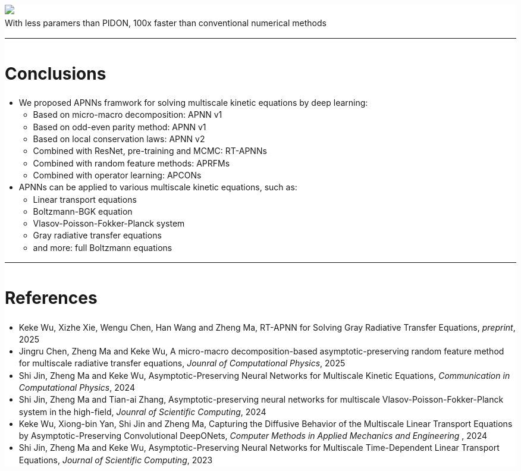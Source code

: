 <img src="/apnn/apcon_e.png" class="h-70 mx-auto rounded-lg b-1 b-b" border="~ violet/50" shadow-xl op75>

</div>
</div>

<div border="~ violet/50 rounded-lg" shadow-l bg-violet:10 text-center mt4 p4 text-xl op75>
With <Emphasis>less paramers</Emphasis> than PIDON, <Emphasis><span text-2xl>100x</span> faster</Emphasis> than conventional numerical methods
</div>

---

# Conclusions

- We proposed APNNs framwork for solving multiscale kinetic equations by deep learning:
  - Based on micro-macro decomposition: APNN v1
  - Based on odd-even parity method: APNN v1
  - Based on local conservation laws: APNN v2
  - Combined with ResNet, pre-training and MCMC: RT-APNNs
  - Combined with random feature methods: APRFMs
  - Combined with <Emphasis>operator learning</Emphasis>: APCONs
- APNNs can be applied to various multiscale kinetic equations, such as:
  - Linear transport equations
  - Boltzmann-BGK equation
  - Vlasov-Poisson-Fokker-Planck system
  - Gray radiative transfer equations
  - and more: <Emphasis>full Boltzmann equations</Emphasis>

---

# References

- Keke Wu, Xizhe Xie, Wengu Chen, Han Wang and Zheng Ma, RT-APNN for Solving Gray Radiative Transfer Equations, <em>preprint</em>, 2025
- Jingru Chen, Zheng Ma and Keke Wu, A micro-macro decomposition-based asymptotic-preserving random feature method for multiscale radiative transfer equations, <em>Jounral of Computational Physics</em>, 2025
- Shi Jin, Zheng Ma and Keke Wu, Asymptotic-Preserving Neural Networks for Multiscale Kinetic Equations, <em>Communication in Computational Physics</em>, 2024
- Shi Jin, Zheng Ma and Tian-ai Zhang, Asymptotic-preserving neural networks for multiscale Vlasov-Poisson-Fokker-Planck system in the high-field, <em>Jounral of Scientific Computing</em>, 2024
- Keke Wu, Xiong-bin Yan, Shi Jin and Zheng Ma, Capturing the Diffusive Behavior of the Multiscale Linear Transport Equations by Asymptotic-Preserving Convolutional DeepONets, <em>Computer Methods in Applied Mechanics and Engineering
</em>, 2024
- Shi Jin, Zheng Ma and Keke Wu, Asymptotic-Preserving Neural Networks for Multiscale Time-Dependent Linear Transport Equations, <em>Journal of Scientific Computing</em>, 2023
